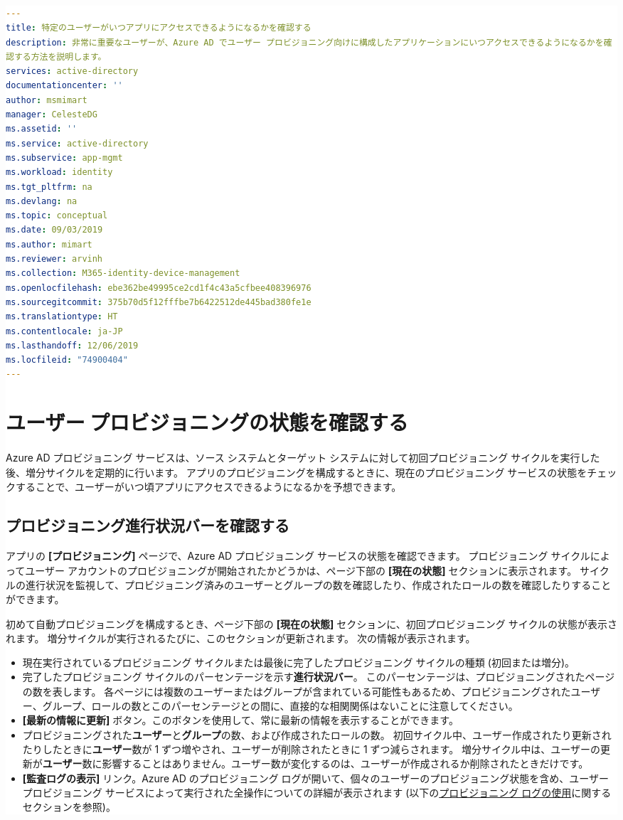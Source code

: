 ```yaml
---
title: 特定のユーザーがいつアプリにアクセスできるようになるかを確認する
description: 非常に重要なユーザーが、Azure AD でユーザー プロビジョニング向けに構成したアプリケーションにいつアクセスできるようになるかを確認する方法を説明します。
services: active-directory
documentationcenter: ''
author: msmimart
manager: CelesteDG
ms.assetid: ''
ms.service: active-directory
ms.subservice: app-mgmt
ms.workload: identity
ms.tgt_pltfrm: na
ms.devlang: na
ms.topic: conceptual
ms.date: 09/03/2019
ms.author: mimart
ms.reviewer: arvinh
ms.collection: M365-identity-device-management
ms.openlocfilehash: ebe362be49995ce2cd1f4c43a5cfbee408396976
ms.sourcegitcommit: 375b70d5f12fffbe7b6422512de445bad380fe1e
ms.translationtype: HT
ms.contentlocale: ja-JP
ms.lasthandoff: 12/06/2019
ms.locfileid: "74900404"
---
```

# <a name="check-the-status-of-user-provisioning"></a>ユーザー プロビジョニングの状態を確認する

Azure AD プロビジョニング サービスは、ソース システムとターゲット システムに対して初回プロビジョニング サイクルを実行した後、増分サイクルを定期的に行います。 アプリのプロビジョニングを構成するときに、現在のプロビジョニング サービスの状態をチェックすることで、ユーザーがいつ頃アプリにアクセスできるようになるかを予想できます。

## <a name="view-the-provisioning-progress-bar"></a>プロビジョニング進行状況バーを確認する

 アプリの **[プロビジョニング]** ページで、Azure AD プロビジョニング サービスの状態を確認できます。 プロビジョニング サイクルによってユーザー アカウントのプロビジョニングが開始されたかどうかは、ページ下部の **[現在の状態]** セクションに表示されます。 サイクルの進行状況を監視して、プロビジョニング済みのユーザーとグループの数を確認したり、作成されたロールの数を確認したりすることができます。

初めて自動プロビジョニングを構成するとき、ページ下部の **[現在の状態]** セクションに、初回プロビジョニング サイクルの状態が表示されます。 増分サイクルが実行されるたびに、このセクションが更新されます。 次の情報が表示されます。
- 現在実行されているプロビジョニング サイクルまたは最後に完了したプロビジョニング サイクルの種類 (初回または増分)。
- 完了したプロビジョニング サイクルのパーセンテージを示す**進行状況バー**。 このパーセンテージは、プロビジョニングされたページの数を表します。 各ページには複数のユーザーまたはグループが含まれている可能性もあるため、プロビジョニングされたユーザー、グループ、ロールの数とこのパーセンテージとの間に、直接的な相関関係はないことに注意してください。
- **[最新の情報に更新]** ボタン。このボタンを使用して、常に最新の情報を表示することができます。
- プロビジョニングされた**ユーザー**と**グループ**の数、および作成されたロールの数。 初回サイクル中、ユーザー作成されたり更新されたりしたときに**ユーザー**数が 1 ずつ増やされ、ユーザーが削除されたときに 1 ずつ減らされます。 増分サイクル中は、ユーザーの更新が**ユーザー**数に影響することはありません。ユーザー数が変化するのは、ユーザーが作成されるか削除されたときだけです。
- **[監査ログの表示]** リンク。Azure AD のプロビジョニング ログが開いて、個々のユーザーのプロビジョニング状態を含め、ユーザー プロビジョニング サービスによって実行された全操作についての詳細が表示されます (以下の[プロビジョニング ログの使用](#use-provisioning-logs-to-check-a-users-provisioning-status)に関するセクションを参照)。
